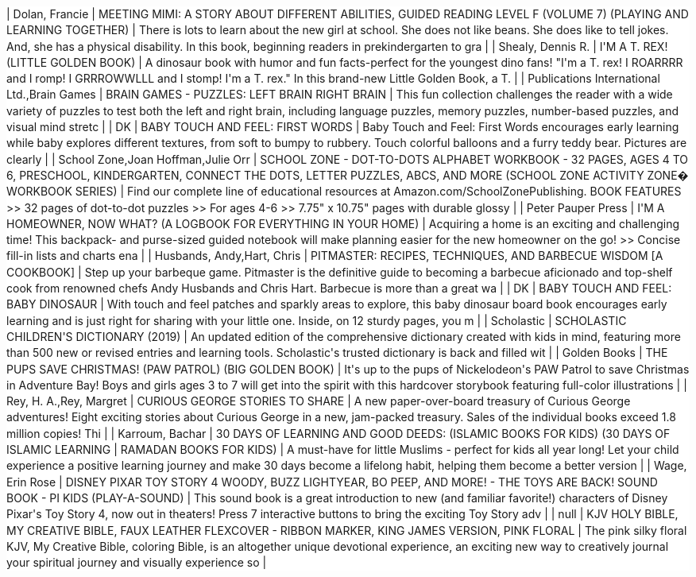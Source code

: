 | Dolan, Francie | MEETING MIMI: A STORY ABOUT DIFFERENT ABILITIES, GUIDED READING LEVEL F (VOLUME 7) (PLAYING AND LEARNING TOGETHER) | There is lots to learn about the new girl at school. She does not like beans. She does like to tell jokes. And, she has a physical disability. In this book, beginning readers in prekindergarten to gra |
| Shealy, Dennis R. | I'M A T. REX! (LITTLE GOLDEN BOOK) | A dinosaur book with humor and fun facts-perfect for the youngest dino fans!  "I'm a T. rex! I ROARRRR and I romp! I GRRROWWLLL and I stomp!  I'm a T. rex."  In this brand-new Little Golden Book, a T. |
| Publications International Ltd.,Brain Games | BRAIN GAMES - PUZZLES: LEFT BRAIN RIGHT BRAIN | This fun collection challenges the reader with a wide variety of puzzles to test both the left and right brain, including language puzzles, memory puzzles, number-based puzzles, and visual mind stretc |
| DK | BABY TOUCH AND FEEL: FIRST WORDS |  Baby Touch and Feel: First Words encourages early learning while baby explores different textures, from soft to bumpy to rubbery. Touch colorful balloons and a furry teddy bear.  Pictures are clearly |
| School Zone,Joan Hoffman,Julie Orr | SCHOOL ZONE - DOT-TO-DOTS ALPHABET WORKBOOK - 32 PAGES, AGES 4 TO 6, PRESCHOOL, KINDERGARTEN, CONNECT THE DOTS, LETTER PUZZLES, ABCS, AND MORE (SCHOOL ZONE ACTIVITY ZONE� WORKBOOK SERIES) |  Find our complete line of educational resources at Amazon.com/SchoolZonePublishing.   BOOK FEATURES    >> 32 pages of dot-to-dot puzzles   >> For ages 4-6  >> 7.75" x 10.75" pages with durable glossy |
| Peter Pauper Press | I'M A HOMEOWNER, NOW WHAT? (A LOGBOOK FOR EVERYTHING IN YOUR HOME) | Acquiring a home is an exciting and challenging time! This backpack- and purse-sized guided notebook will make planning easier for the new homeowner on the go!  >> Concise fill-in lists and charts ena |
| Husbands, Andy,Hart, Chris | PITMASTER: RECIPES, TECHNIQUES, AND BARBECUE WISDOM [A COOKBOOK] |  Step up your barbeque game. Pitmaster is the definitive guide to becoming a barbecue aficionado and top-shelf cook from renowned chefs Andy Husbands and Chris Hart.   Barbecue is more than a great wa |
| DK | BABY TOUCH AND FEEL: BABY DINOSAUR | With touch and feel patches and sparkly areas to explore, this baby dinosaur board book encourages early learning and is just right for sharing with your little one.  Inside, on 12 sturdy pages, you m |
| Scholastic | SCHOLASTIC CHILDREN'S DICTIONARY (2019) | An updated edition of the comprehensive dictionary created with kids in mind, featuring more than 500 new or revised entries and learning tools.  Scholastic's trusted dictionary is back and filled wit |
| Golden Books | THE PUPS SAVE CHRISTMAS! (PAW PATROL) (BIG GOLDEN BOOK) | It's up to the pups of Nickelodeon's PAW Patrol to save Christmas in Adventure Bay! Boys and girls ages 3 to 7 will get into the spirit with this hardcover storybook featuring full-color illustrations |
| Rey, H. A.,Rey, Margret | CURIOUS GEORGE STORIES TO SHARE | A new paper-over-board treasury of Curious George adventures!    Eight exciting stories about Curious George in a new, jam-packed treasury. Sales of the individual books exceed 1.8 million copies! Thi |
| Karroum, Bachar | 30 DAYS OF LEARNING AND GOOD DEEDS: (ISLAMIC BOOKS FOR KIDS) (30 DAYS OF ISLAMIC LEARNING | RAMADAN BOOKS FOR KIDS) | A must-have for little Muslims - perfect for kids all year long!   Let your child experience a positive learning journey and make 30 days become a lifelong habit, helping them become a better version  |
| Wage, Erin Rose | DISNEY PIXAR TOY STORY 4 WOODY, BUZZ LIGHTYEAR, BO PEEP, AND MORE! - THE TOYS ARE BACK! SOUND BOOK - PI KIDS (PLAY-A-SOUND) |  This sound book is a great introduction to new (and familiar favorite!) characters of Disney Pixar's Toy Story 4, now out in theaters!  Press 7 interactive buttons to bring the exciting Toy Story adv |
| null | KJV HOLY BIBLE, MY CREATIVE BIBLE, FAUX LEATHER FLEXCOVER - RIBBON MARKER, KING JAMES VERSION, PINK FLORAL | The pink silky floral KJV, My Creative Bible, coloring Bible, is an altogether unique devotional experience, an exciting new way to creatively journal your spiritual journey and visually experience so |
